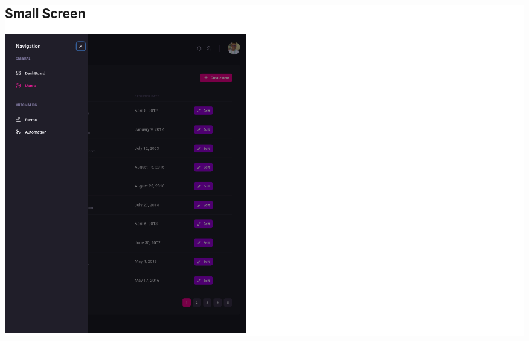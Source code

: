 ## Small Screen

 <img  alt="drawer"  title="#drawer"  src="https://raw.githubusercontent.com/arubesu/dash-chakra-ui/main/screenshots/drawer.png"  width="400px">